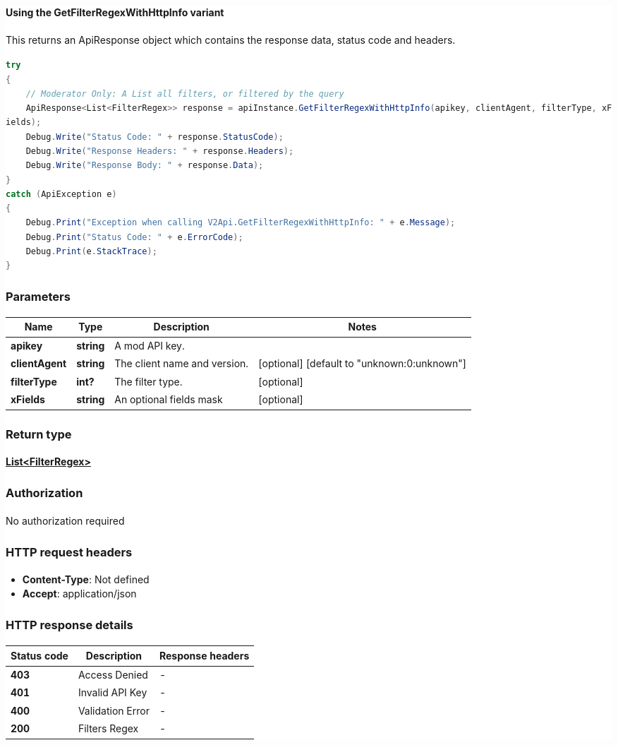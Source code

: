 #### Using the GetFilterRegexWithHttpInfo variant
This returns an ApiResponse object which contains the response data, status code and headers.

```csharp
try
{
    // Moderator Only: A List all filters, or filtered by the query
    ApiResponse<List<FilterRegex>> response = apiInstance.GetFilterRegexWithHttpInfo(apikey, clientAgent, filterType, xFields);
    Debug.Write("Status Code: " + response.StatusCode);
    Debug.Write("Response Headers: " + response.Headers);
    Debug.Write("Response Body: " + response.Data);
}
catch (ApiException e)
{
    Debug.Print("Exception when calling V2Api.GetFilterRegexWithHttpInfo: " + e.Message);
    Debug.Print("Status Code: " + e.ErrorCode);
    Debug.Print(e.StackTrace);
}
```

### Parameters

| Name | Type | Description | Notes |
|------|------|-------------|-------|
| **apikey** | **string** | A mod API key. |  |
| **clientAgent** | **string** | The client name and version. | [optional] [default to &quot;unknown:0:unknown&quot;] |
| **filterType** | **int?** | The filter type. | [optional]  |
| **xFields** | **string** | An optional fields mask | [optional]  |

### Return type

[**List&lt;FilterRegex&gt;**](FilterRegex.md)

### Authorization

No authorization required

### HTTP request headers

 - **Content-Type**: Not defined
 - **Accept**: application/json


### HTTP response details
| Status code | Description | Response headers |
|-------------|-------------|------------------|
| **403** | Access Denied |  -  |
| **401** | Invalid API Key |  -  |
| **400** | Validation Error |  -  |
| **200** | Filters Regex |  -  |
